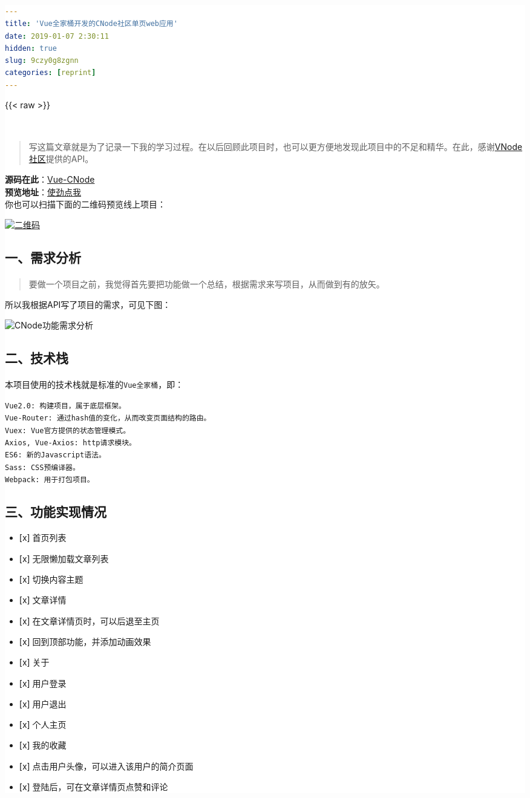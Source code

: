 ```yaml
---
title: 'Vue全家桶开发的CNode社区单页web应用' 
date: 2019-01-07 2:30:11
hidden: true
slug: 9czy0g8zgnn
categories: [reprint]
---
```


{{< raw >}}

                    
<p><span class="img-wrap"><img data-src="/img/remote/1460000010280135" src="https://static.alili.tech/img/remote/1460000010280135" alt="" title="" style="cursor: pointer; display: inline;"></span></p>
<blockquote><p>写这篇文章就是为了记录一下我的学习过程。在以后回顾此项目时，也可以更方便地发现此项目中的不足和精华。在此，感谢<a href="https://cnodejs.org/" rel="nofollow noreferrer" target="_blank">VNode社区</a>提供的API。</p></blockquote>
<p><strong>源码在此</strong>：<a href="https://github.com/SuperJerryshen/Vue-CNode" rel="nofollow noreferrer" target="_blank">Vue-CNode</a><br><strong>预览地址</strong>：<a href="http://106.14.179.237:8082" rel="nofollow noreferrer" target="_blank">使劲点我</a><br>你也可以扫描下面的二维码预览线上项目：</p>
<p><a href="http://106.14.179.237:8082" rel="nofollow noreferrer" target="_blank"><span class="img-wrap"><img data-src="/img/remote/1460000010280136" src="https://static.alili.tech/img/remote/1460000010280136" alt="二维码" title="二维码" style="cursor: pointer; display: inline;"></span></a></p>
<h2 id="articleHeader0">一、需求分析</h2>
<blockquote><p>要做一个项目之前，我觉得首先要把功能做一个总结，根据需求来写项目，从而做到有的放矢。</p></blockquote>
<p>所以我根据API写了项目的需求，可见下图：</p>
<p><span class="img-wrap"><img data-src="/img/remote/1460000010285404" src="https://static.alili.tech/img/remote/1460000010285404" alt="CNode功能需求分析" title="CNode功能需求分析" style="cursor: pointer;"></span></p>
<h2 id="articleHeader1">二、技术栈</h2>
<p>本项目使用的技术栈就是标准的<code>Vue全家桶</code>，即：</p>
<div class="widget-codetool" style="display:none;">
      <div class="widget-codetool--inner">
      <span class="selectCode code-tool" data-toggle="tooltip" data-placement="top" title="" data-original-title="全选"></span>
      <span type="button" class="copyCode code-tool" data-toggle="tooltip" data-placement="top" data-clipboard-text="Vue2.0: 构建项目，属于底层框架。
Vue-Router: 通过hash值的变化，从而改变页面结构的路由。
Vuex: Vue官方提供的状态管理模式。
Axios, Vue-Axios: http请求模块。
ES6: 新的Javascript语法。
Sass: CSS预编译器。
Webpack: 用于打包项目。" title="" data-original-title="复制"></span>
      <span type="button" class="saveToNote code-tool" data-toggle="tooltip" data-placement="top" title="" data-original-title="放进笔记"></span>
      </div>
      </div><pre class="hljs ldif"><code><span class="hljs-attribute">Vue2.0</span>: 构建项目，属于底层框架。
<span class="hljs-attribute">Vue-Router</span>: 通过hash值的变化，从而改变页面结构的路由。
<span class="hljs-attribute">Vuex</span>: Vue官方提供的状态管理模式。
<span class="hljs-attribute">Axios, Vue-Axios</span>: http请求模块。
<span class="hljs-attribute">ES6</span>: 新的Javascript语法。
<span class="hljs-attribute">Sass</span>: CSS预编译器。
<span class="hljs-attribute">Webpack</span>: 用于打包项目。</code></pre>
<h2 id="articleHeader2">三、功能实现情况</h2>
<ul>
<li><p>[x] 首页列表</p></li>
<li><p>[x] 无限懒加载文章列表</p></li>
<li><p>[x] 切换内容主题</p></li>
<li><p>[x] 文章详情</p></li>
<li><p>[x] 在文章详情页时，可以后退至主页</p></li>
<li><p>[x] 回到顶部功能，并添加动画效果</p></li>
<li><p>[x] 关于</p></li>
<li><p>[x] 用户登录</p></li>
<li><p>[x] 用户退出</p></li>
<li><p>[x] 个人主页</p></li>
<li><p>[x] 我的收藏</p></li>
<li><p>[x] 点击用户头像，可以进入该用户的简介页面</p></li>
<li><p>[x] 登陆后，可在文章详情页点赞和评论</p></li>